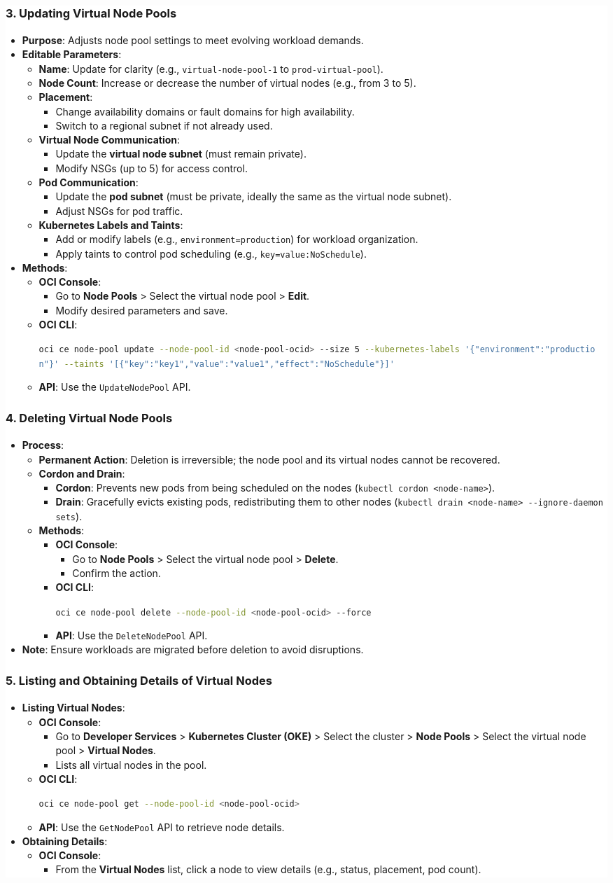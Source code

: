 ### 3. Updating Virtual Node Pools
- **Purpose**: Adjusts node pool settings to meet evolving workload demands.
- **Editable Parameters**:
  - **Name**: Update for clarity (e.g., `virtual-node-pool-1` to `prod-virtual-pool`).
  - **Node Count**: Increase or decrease the number of virtual nodes (e.g., from 3 to 5).
  - **Placement**:
    - Change availability domains or fault domains for high availability.
    - Switch to a regional subnet if not already used.
  - **Virtual Node Communication**:
    - Update the **virtual node subnet** (must remain private).
    - Modify NSGs (up to 5) for access control.
  - **Pod Communication**:
    - Update the **pod subnet** (must be private, ideally the same as the virtual node subnet).
    - Adjust NSGs for pod traffic.
  - **Kubernetes Labels and Taints**:
    - Add or modify labels (e.g., `environment=production`) for workload organization.
    - Apply taints to control pod scheduling (e.g., `key=value:NoSchedule`).
- **Methods**:
  - **OCI Console**:
    - Go to **Node Pools** > Select the virtual node pool > **Edit**.
    - Modify desired parameters and save.
  - **OCI CLI**:
    ```bash
    oci ce node-pool update --node-pool-id <node-pool-ocid> --size 5 --kubernetes-labels '{"environment":"production"}' --taints '[{"key":"key1","value":"value1","effect":"NoSchedule"}]'
    ```
  - **API**: Use the `UpdateNodePool` API.

### 4. Deleting Virtual Node Pools
- **Process**:
  - **Permanent Action**: Deletion is irreversible; the node pool and its virtual nodes cannot be recovered.
  - **Cordon and Drain**:
    - **Cordon**: Prevents new pods from being scheduled on the nodes (`kubectl cordon <node-name>`).
    - **Drain**: Gracefully evicts existing pods, redistributing them to other nodes (`kubectl drain <node-name> --ignore-daemonsets`).
  - **Methods**:
    - **OCI Console**:
      - Go to **Node Pools** > Select the virtual node pool > **Delete**.
      - Confirm the action.
    - **OCI CLI**:
      ```bash
      oci ce node-pool delete --node-pool-id <node-pool-ocid> --force
      ```
    - **API**: Use the `DeleteNodePool` API.
- **Note**: Ensure workloads are migrated before deletion to avoid disruptions.

### 5. Listing and Obtaining Details of Virtual Nodes
- **Listing Virtual Nodes**:
  - **OCI Console**:
    - Go to **Developer Services** > **Kubernetes Cluster (OKE)** > Select the cluster > **Node Pools** > Select the virtual node pool > **Virtual Nodes**.
    - Lists all virtual nodes in the pool.
  - **OCI CLI**:
    ```bash
    oci ce node-pool get --node-pool-id <node-pool-ocid>
    ```
  - **API**: Use the `GetNodePool` API to retrieve node details.
- **Obtaining Details**:
  - **OCI Console**:
    - From the **Virtual Nodes** list, click a node to view details (e.g., status, placement, pod count).
